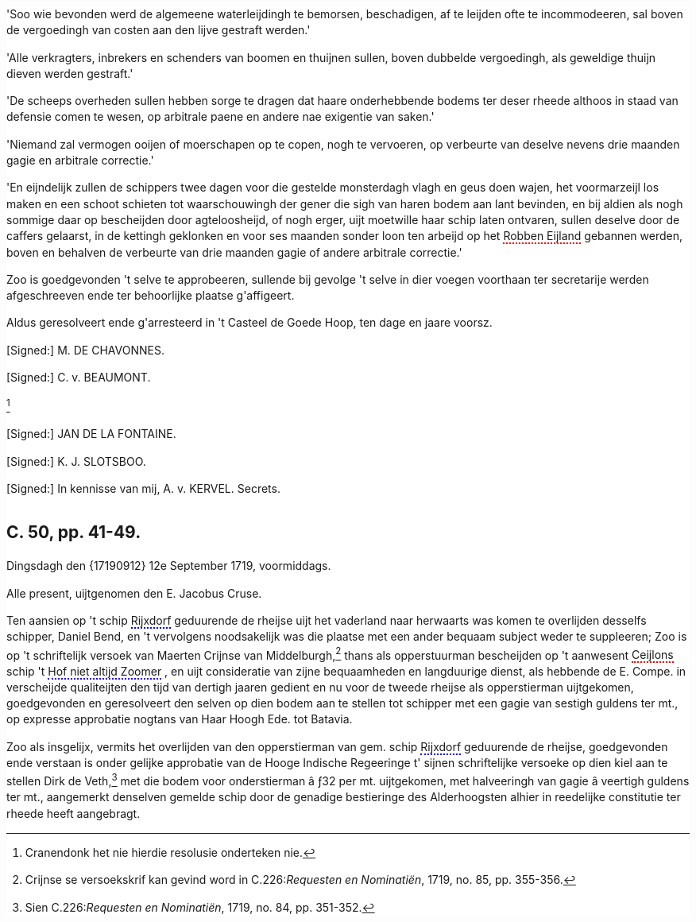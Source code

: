 'Soo wie bevonden werd de algemeene waterleijdingh te bemorsen, beschadigen, af te leijden ofte te incommodeeren, sal boven de vergoedingh van costen aan den lijve gestraft werden.'

'Alle verkragters, inbrekers en schenders van boomen en thuijnen sullen, boven dubbelde vergoedingh, als geweldige thuijn dieven werden gestraft.'

'De scheeps overheden sullen hebben sorge te dragen dat haare onderhebbende bodems ter deser rheede althoos in staad van defensie comen te wesen, op arbitrale paene en andere nae exigentie van saken.'

'Niemand zal vermogen ooijen of moerschapen op te copen, nogh te vervoeren, op verbeurte van deselve nevens drie maanden gagie en arbitrale correctie.'

'En eijndelijk zullen de schippers twee dagen voor die gestelde monsterdagh vlagh en geus doen wajen, het voormarzeijl los maken en een schoot schieten tot waarschouwingh der gener die sigh van haren bodem aan lant bevinden, en bij aldien als nogh sommige daar op bescheijden door agteloosheijd, of nogh erger, uijt moetwille haar schip laten ontvaren, sullen deselve door de caffers gelaarst, in de kettingh geklonken en voor ses maanden sonder loon ten arbeijd op het <span style="border-bottom: 2px dotted #FF0000;">Robben Eijland</span> gebannen werden, boven en behalven de verbeurte van drie maanden gagie of andere arbitrale correctie.'

Zoo is goedgevonden 't selve te approbeeren, sullende bij gevolge 't selve in dier voegen voorthaan ter secretarije werden afgeschreeven ende ter behoorlijke plaatse g'affigeert.

Aldus geresolveert ende g'arresteerd in 't Casteel de Goede Hoop, ten dage en jaare voorsz.

[Signed:] M. DE CHAVONNES.

[Signed:] C. v. BEAUMONT.

[^20] 

[Signed:] JAN DE LA FONTAINE.

[Signed:] K. J. SLOTSBOO.

[Signed:] In kennisse van mij, A. v. KERVEL. Secrets.

## C. 50, pp. 41-49.

Dingsdagh den {17190912} 12e September 1719, voormiddags.

Alle present, uijtgenomen den E. Jacobus Cruse.

Ten aansien op 't schip <span style="border-bottom: 2px dotted #0000FF;">Rijxdorf</span> geduurende de rheijse uijt het vaderland naar herwaarts was komen te overlijden desselfs schipper, Daniel Bend, en 't vervolgens noodsakelijk was die plaatse met een ander bequaam subject weder te suppleeren; Zoo is op 't schriftelijk versoek van Maerten Crijnse van Middelburgh,[^21] thans als opperstuurman bescheijden op 't aanwesent <span style="border-bottom: 2px dotted #FF0000;">Ceijlons</span> schip 't <span style="border-bottom: 2px dotted #0000FF;">Hof niet altijd Zoomer</span> , en uijt consideratie van zijne bequaamheden en langduurige dienst, als hebbende de E. Compe. in verscheijde qualiteijten den tijd van dertigh jaaren gedient en nu voor de tweede rheijse als opperstierman uijtgekomen, goedgevonden en geresolveert den selven op dien bodem aan te stellen tot schipper met een gagie van sestigh guldens ter mt., op expresse approbatie nogtans van Haar Hoogh Ede. tot Batavia.

Zoo als insgelijx, vermits het overlijden van den opperstierman van gem. schip <span style="border-bottom: 2px dotted #0000FF;">Rijxdorf</span> geduurende de rheijse, goedgevonden ende verstaan is onder gelijke approbatie van de Hooge Indische Regeeringe t' sijnen schriftelijke versoeke op dien kiel aan te stellen Dirk de Veth,[^22] met die bodem voor onderstierman â ƒ32 per mt. uijtgekomen, met halveeringh van gagie â veertigh guldens ter mt., aangemerkt denselven gemelde schip door de genadige bestieringe des Alderhoogsten alhier in reedelijke constitutie ter rheede heeft aangebragt.


[^1]: Sien C.226:*Requesten en Nominariën*, 1719, nos. 61-65, pp. 255-271.
[^2]: Cranendonk en Cruse het nie hierdie resolusie onderteken nie.
[^3]: Hierdie resolusie is deur 'n ander skrywer geskryf.
[^4]: Sien C.226:*Requesten en Nominatiën*, 1719, no. 70, pp. 291-292.
[^5]: Die gekursiveerde woorde is tussen die reëls bygeskryf.
[^6]: Sien C.226:*Requesten en Nominatiën*, 1719, no. 71, p. 295.
[^7]: Cruse het nie hierdie resolusie onderteken nie.
[^8]: Die Politieke Raad het op 22 Augustus ook vergader. Vgl. C.604:*Dagregister*, 1717-1722, p. 436.
[^9]: Hierdie besluit van die Politieke Raad is aan die Raad van Justisie oorgedra. (Vgl. C.J.323:*Criminele Proces Stukken*, 1719, no. 53, pp. 365-366). Blykbaar is Roose egter nooit voor die Raad van Justisie gedaag nie.
[^10]: Oorspronklik het hier gestaan "gepubliceerd". Dit is egter verander, waarskynlik deur Van Kervel, na "gerenoveerd".
[^11]: Sy was ook bekend as Steuntje Christoffelse de Bruijn. Uit haar huwelik met Botma is twee kinders gebore: Aletta, die vrou van Hendrik Frappe, en Jan. Met haar dood in 1724 het sy 'n huis aan die Kaap en "een plaats gelegen als boven aan de <span style="border-bottom: 2px dotted #FF0000;">Leeuwenbil</span> , gent. de <span style="border-bottom: 2px dotted #FF0000;">Schotse Klooff</span> " besit. Daarbenewens was sy ook die eienares van die plase " <span style="border-bottom: 2px dotted #FF0000;">Kloovenberg</span> " by <span style="border-bottom: 2px dotted #FF0000;">Riebeeck Kasteel</span> en " <span style="border-bottom: 2px dotted #FF0000;">Songguas Deurdrift</span> " aan die <span style="border-bottom: 2px dotted #FF0000;">Bergrivier</span> . (Sien M.O.O.C. 7/3:*Testamenten*, 1721-1725, nos. 122 en 123; M.O.O.C. 8/4:*Inventanissen*, 1720-1727, nos. 121 en 121 1/2).
[^12]: Sien C.226:*Requesten en Nominatiën*, 1719, no. 108, pp. 453-455.
[^13]: Sien <span style="border-bottom: 2px dotted #FF0000;">Stellenbosch</span> 13/2:*Notule van die Krygsraad*, 1714-1726, onder 19 Januarie 1719.
[^14]: Sien C.436 (deel III):*Inkomende Stukken*, 1716-1719, pp. 885-893.
[^15]: Backer se rekwes kan gevind word in C.226:*Requesten en Nominatiën*, 1719, no. 77, p. 323
[^16]: Volgens dr. Hoge het Johann Basilius Kretzschmar van Saalveld (1677-1719) as soldaat na die Kaap gekom. Van 1702 tot 1708 is hy as skoenmaker uitgehuur. Daarna het hy hom as vryburger en skoenmaker aan die Kaap gevestig, en in 1708 is hy met Hermina Herwig van Amsterdam, die weduwee van Abraham Staal, getroud. (Vgl.*Personalia of the Germans at the Cape*deur dr. J. Hoge in die*Argiefjaarboek*, 1946, p. 220; en C.J.2650:*Testamenten*, 1709- 1715, no. 132, pp. 601-606).
[^17]: Hy was afkomstig uit <span style="border-bottom: 2px dotted #FF0000;">Duitsland</span> en het as soldaat na die Kaap gekom. In 1718 was hy vryburger te <span style="border-bottom: 2px dotted #FF0000;">Stellenbosch</span> en in 1719 het hy hom as bakker in die Kaap gevestig. Hy was getroud met Judith Coetse, 'n dogter van Dirk Coetse. (Sien M.O.O.C. 7/3:*Testamenten*, 1721-1725, no. 35).
[^18]: 'n Memorie waarin die hoofadministrateur besonderhede verstrek het omtrent sekere goedere wat tekort ontvang is uit die skepe <span style="border-bottom: 2px dotted #0000FF;">Barbesteijn</span> , <span style="border-bottom: 2px dotted #0000FF;">Leijtsman</span> en <span style="border-bottom: 2px dotted #0000FF;">Zeelandia</span> , is hier weggelaat. Die Raad het besluit om die goedere as verliese af te skryf. Die deel wat weggelaat is, kan gevind word in C.14:*Resolutiën*, 1719-1720, pp. 137-139. Die oorspronklike memorie het bewaar gebly in C.291:*Memoriën*, 1710-1726, p. 205.
[^19]: In die oorspronklike brief staan "veerthien duijsent drie hondert veertigh ponden". Sien C.436 (deel III):*Inkomende Stukken*, 1716-1719, pp. 989-990.
[^20]: Cranendonk het nie hierdie resolusie onderteken nie.
[^21]: Crijnse se versoekskrif kan gevind word in C.226:*Requesten en Nominatiën*, 1719, no. 85, pp. 355-356.
[^22]: Sien C.226:*Requesten en Nominatiën*, 1719, no. 84, pp. 351-352.
[^23]: Sien C.226:*Requesten en Nominatiën*, 1719, no. 83, pp. 347-348.
[^24]: Sien C.226:*Requesten en Nominatiën*, 1719, no. 86, pp. 359-360.
[^25]: In die H.K. staan "besnoeijen".
[^26]: Cranendonk en Van Beaumont het nie hierdie resolusie onderteken nie.
[^27]: Sien C.436 (deel III):*Inkomende Stukken*, 1716-1719, pp. 997-999.
[^28]: Die gekursiveerde woord is tussen die reëls bygeskryf.
[^29]: In die H.K. staan ook "Jocob".
[^30]: Jongerheld, Huijge en Saflé se versoekskrifte kan gevind word in C.226:*Requesten en Nominatiën*, 1719, nos. 92, 97 en 98.
[^31]: Die twee versoekskrifte het bewaar gebly in C.226:*Requesten en Nominatiën*, 1719, nos. 96 en 99.
[^32]: Sien C.226:*Requesten en Norninatiën*, 1719, no. 93, p. 387.
[^33]: Vir die versoekskrifte van Blaauw en Van Dijk, sien C.226:*Requesten en Nominatiën*, 1719, nos. 94 en 95, pp. 391 en 395.
[^34]: Sien C.338:*Attestatiën*, 1719-1720, p. 463.
[^35]: Die versoekskrifte van Belde, Bogaard en Glasenhap kan gevind word in C.226:*Requesten en Nominatiën*, 1719, nos. 105, 106 en 107, pp. 439-447. 'n Verklaring waarin hulle geskik verklaar word om bogenoemde betrekkings te beklee, het bewaar gebly in C.338:*Attestatiën*, 1719-1720, p. 459.
[^36]: Sien C.226:*Requesten en Nominatiën*, 1719, nos. 103 en 104, pp. 431-435.
[^37]: Adamsz. se rekwes kan gevind word in C.226:*Requesten en Nominatiën*, 1719, no. 102, p. 425.
[^38]: Sien C.226:*Requesten en Nominatiën*, 1719, no. 116, pp. 491-495.
[^39]: Sien C.226:*Requesten en Nominatiën*, 1719, no. 112, pp. 471-474.
[^40]: Sien C.226:*Requesten en Nominatiën*, 1719, pp. 475 en 479-481.
[^41]: Die gekursiveerde woord is tussen die reëls bygeskryf.
[^42]: Die gekursiveerde woord is tussen die reëls bygeskryf.
[^43]: Sien C.226:*Requetten en Nominatiën*, 1719, no. 114, pp. 484-485.
[^44]: Sien C.226:*Requesten en Nominatiën*, 1719, no. 115, p. 487.
[^45]: Die gekursiveerde woorde is tussen die reëls bygeskryf.
[^46]: Sien C.226:*Requesten en Nominatiën*, 1719, no. 111, p. 467.
[^47]: Sien C.226:*Requesten en Nominatiën*, 1719, nos. 109 en 110, pp. 459 en 463-464.
[^48]: Sien C.226:*Requesten en Nominatiën*, 1719, no. 118, p. 505.